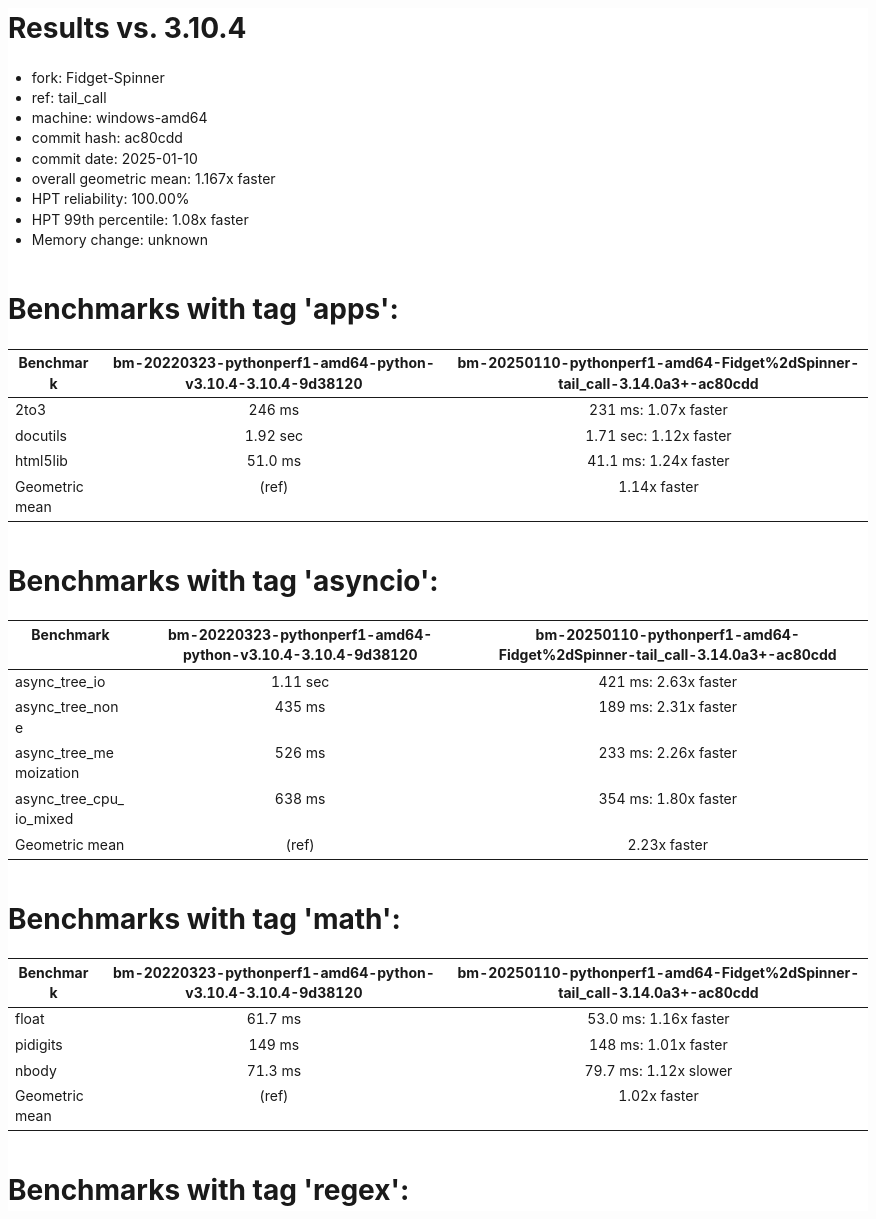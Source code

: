 # Results vs. 3.10.4

- fork: Fidget-Spinner
- ref: tail_call
- machine: windows-amd64
- commit hash: ac80cdd
- commit date: 2025-01-10
- overall geometric mean: 1.167x faster
- HPT reliability: 100.00%
- HPT 99th percentile: 1.08x faster
- Memory change: unknown

Benchmarks with tag 'apps':
===========================

| Benchmark      | bm-20220323-pythonperf1-amd64-python-v3.10.4-3.10.4-9d38120 | bm-20250110-pythonperf1-amd64-Fidget%2dSpinner-tail_call-3.14.0a3+-ac80cdd |
|----------------|:-----------------------------------------------------------:|:--------------------------------------------------------------------------:|
| 2to3           | 246 ms                                                      | 231 ms: 1.07x faster                                                       |
| docutils       | 1.92 sec                                                    | 1.71 sec: 1.12x faster                                                     |
| html5lib       | 51.0 ms                                                     | 41.1 ms: 1.24x faster                                                      |
| Geometric mean | (ref)                                                       | 1.14x faster                                                               |

Benchmarks with tag 'asyncio':
==============================

| Benchmark               | bm-20220323-pythonperf1-amd64-python-v3.10.4-3.10.4-9d38120 | bm-20250110-pythonperf1-amd64-Fidget%2dSpinner-tail_call-3.14.0a3+-ac80cdd |
|-------------------------|:-----------------------------------------------------------:|:--------------------------------------------------------------------------:|
| async_tree_io           | 1.11 sec                                                    | 421 ms: 2.63x faster                                                       |
| async_tree_none         | 435 ms                                                      | 189 ms: 2.31x faster                                                       |
| async_tree_memoization  | 526 ms                                                      | 233 ms: 2.26x faster                                                       |
| async_tree_cpu_io_mixed | 638 ms                                                      | 354 ms: 1.80x faster                                                       |
| Geometric mean          | (ref)                                                       | 2.23x faster                                                               |

Benchmarks with tag 'math':
===========================

| Benchmark      | bm-20220323-pythonperf1-amd64-python-v3.10.4-3.10.4-9d38120 | bm-20250110-pythonperf1-amd64-Fidget%2dSpinner-tail_call-3.14.0a3+-ac80cdd |
|----------------|:-----------------------------------------------------------:|:--------------------------------------------------------------------------:|
| float          | 61.7 ms                                                     | 53.0 ms: 1.16x faster                                                      |
| pidigits       | 149 ms                                                      | 148 ms: 1.01x faster                                                       |
| nbody          | 71.3 ms                                                     | 79.7 ms: 1.12x slower                                                      |
| Geometric mean | (ref)                                                       | 1.02x faster                                                               |

Benchmarks with tag 'regex':
============================

